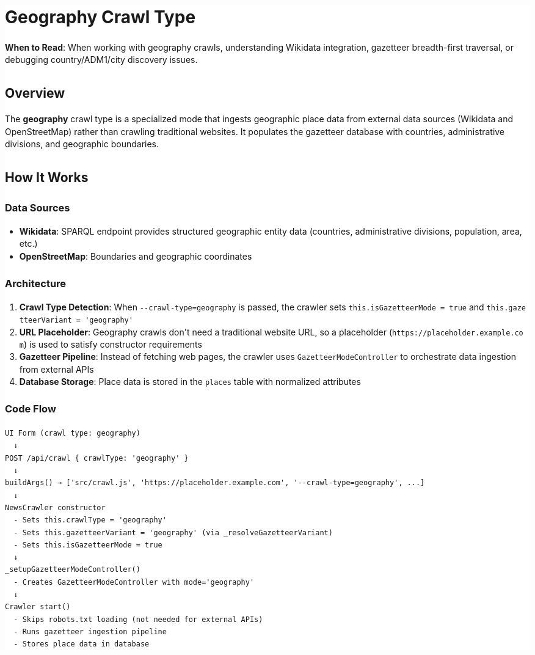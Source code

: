 # Geography Crawl Type

**When to Read**: When working with geography crawls, understanding Wikidata integration, gazetteer breadth-first traversal, or debugging country/ADM1/city discovery issues.

## Overview

The **geography** crawl type is a specialized mode that ingests geographic place data from external data sources (Wikidata and OpenStreetMap) rather than crawling traditional websites. It populates the gazetteer database with countries, administrative divisions, and geographic boundaries.

## How It Works

### Data Sources
- **Wikidata**: SPARQL endpoint provides structured geographic entity data (countries, administrative divisions, population, area, etc.)
- **OpenStreetMap**: Boundaries and geographic coordinates

### Architecture
1. **Crawl Type Detection**: When `--crawl-type=geography` is passed, the crawler sets `this.isGazetteerMode = true` and `this.gazetteerVariant = 'geography'`
2. **URL Placeholder**: Geography crawls don't need a traditional website URL, so a placeholder (`https://placeholder.example.com`) is used to satisfy constructor requirements
3. **Gazetteer Pipeline**: Instead of fetching web pages, the crawler uses `GazetteerModeController` to orchestrate data ingestion from external APIs
4. **Database Storage**: Place data is stored in the `places` table with normalized attributes

### Code Flow

```
UI Form (crawl type: geography)
  ↓
POST /api/crawl { crawlType: 'geography' }
  ↓
buildArgs() → ['src/crawl.js', 'https://placeholder.example.com', '--crawl-type=geography', ...]
  ↓
NewsCrawler constructor
  - Sets this.crawlType = 'geography'
  - Sets this.gazetteerVariant = 'geography' (via _resolveGazetteerVariant)
  - Sets this.isGazetteerMode = true
  ↓
_setupGazetteerModeController()
  - Creates GazetteerModeController with mode='geography'
  ↓
Crawler start()
  - Skips robots.txt loading (not needed for external APIs)
  - Runs gazetteer ingestion pipeline
  - Stores place data in database
```
